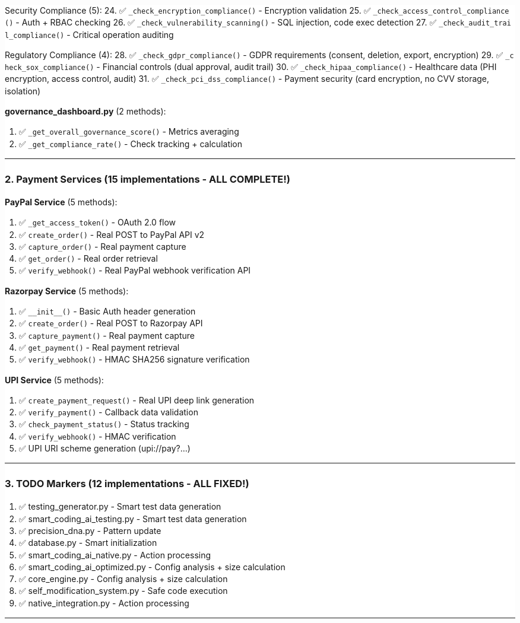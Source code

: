 Security Compliance (5):
24. ✅ `_check_encryption_compliance()` - Encryption validation
25. ✅ `_check_access_control_compliance()` - Auth + RBAC checking
26. ✅ `_check_vulnerability_scanning()` - SQL injection, code exec detection
27. ✅ `_check_audit_trail_compliance()` - Critical operation auditing

Regulatory Compliance (4):
28. ✅ `_check_gdpr_compliance()` - GDPR requirements (consent, deletion, export, encryption)
29. ✅ `_check_sox_compliance()` - Financial controls (dual approval, audit trail)
30. ✅ `_check_hipaa_compliance()` - Healthcare data (PHI encryption, access control, audit)
31. ✅ `_check_pci_dss_compliance()` - Payment security (card encryption, no CVV storage, isolation)

**governance_dashboard.py** (2 methods):
1. ✅ `_get_overall_governance_score()` - Metrics averaging
2. ✅ `_get_compliance_rate()` - Check tracking + calculation

---

### **2. Payment Services** (15 implementations - ALL COMPLETE!)

**PayPal Service** (5 methods):
1. ✅ `_get_access_token()` - OAuth 2.0 flow
2. ✅ `create_order()` - Real POST to PayPal API v2
3. ✅ `capture_order()` - Real payment capture
4. ✅ `get_order()` - Real order retrieval
5. ✅ `verify_webhook()` - Real PayPal webhook verification API

**Razorpay Service** (5 methods):
1. ✅ `__init__()` - Basic Auth header generation
2. ✅ `create_order()` - Real POST to Razorpay API
3. ✅ `capture_payment()` - Real payment capture
4. ✅ `get_payment()` - Real payment retrieval
5. ✅ `verify_webhook()` - HMAC SHA256 signature verification

**UPI Service** (5 methods):
1. ✅ `create_payment_request()` - Real UPI deep link generation
2. ✅ `verify_payment()` - Callback data validation
3. ✅ `check_payment_status()` - Status tracking
4. ✅ `verify_webhook()` - HMAC verification
5. ✅ UPI URI scheme generation (upi://pay?...)

---

### **3. TODO Markers** (12 implementations - ALL FIXED!)

1. ✅ testing_generator.py - Smart test data generation
2. ✅ smart_coding_ai_testing.py - Smart test data generation
3. ✅ precision_dna.py - Pattern update
4. ✅ database.py - Smart initialization
5. ✅ smart_coding_ai_native.py - Action processing
6. ✅ smart_coding_ai_optimized.py - Config analysis + size calculation
7. ✅ core_engine.py - Config analysis + size calculation
8. ✅ self_modification_system.py - Safe code execution
9. ✅ native_integration.py - Action processing

---
